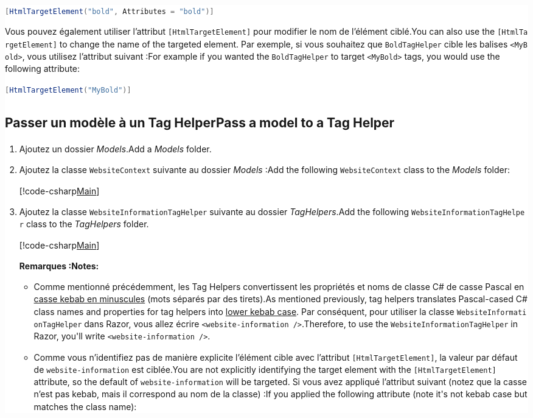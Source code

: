 ```csharp
[HtmlTargetElement("bold", Attributes = "bold")]
   ```

<span data-ttu-id="3a195-194">Vous pouvez également utiliser l’attribut `[HtmlTargetElement]` pour modifier le nom de l’élément ciblé.</span><span class="sxs-lookup"><span data-stu-id="3a195-194">You can also use the `[HtmlTargetElement]` to change the name of the targeted element.</span></span> <span data-ttu-id="3a195-195">Par exemple, si vous souhaitez que `BoldTagHelper` cible les balises `<MyBold>`, vous utilisez l’attribut suivant :</span><span class="sxs-lookup"><span data-stu-id="3a195-195">For example if you wanted the `BoldTagHelper` to target `<MyBold>` tags, you would use the following attribute:</span></span>

```csharp
[HtmlTargetElement("MyBold")]
   ```

## <a name="pass-a-model-to-a-tag-helper"></a><span data-ttu-id="3a195-196">Passer un modèle à un Tag Helper</span><span class="sxs-lookup"><span data-stu-id="3a195-196">Pass a model to a Tag Helper</span></span>

1.  <span data-ttu-id="3a195-197">Ajoutez un dossier *Models*.</span><span class="sxs-lookup"><span data-stu-id="3a195-197">Add a *Models* folder.</span></span>

2.  <span data-ttu-id="3a195-198">Ajoutez la classe `WebsiteContext` suivante au dossier *Models* :</span><span class="sxs-lookup"><span data-stu-id="3a195-198">Add the following `WebsiteContext` class to the *Models* folder:</span></span>

    [!code-csharp[Main](authoring/sample/AuthoringTagHelpers/src/AuthoringTagHelpers/Models/WebsiteContext.cs)]

3.  <span data-ttu-id="3a195-199">Ajoutez la classe `WebsiteInformationTagHelper` suivante au dossier *TagHelpers*.</span><span class="sxs-lookup"><span data-stu-id="3a195-199">Add the following `WebsiteInformationTagHelper` class to the *TagHelpers* folder.</span></span>

    [!code-csharp[Main](authoring/sample/AuthoringTagHelpers/src/AuthoringTagHelpers/TagHelpers/WebsiteInformationTagHelper.cs)]
    
    <span data-ttu-id="3a195-200">**Remarques :**</span><span class="sxs-lookup"><span data-stu-id="3a195-200">**Notes:**</span></span>
    
    * <span data-ttu-id="3a195-201">Comme mentionné précédemment, les Tag Helpers convertissent les propriétés et noms de classe C# de casse Pascal en [casse kebab en minuscules](http://wiki.c2.com/?KebabCase) (mots séparés par des tirets).</span><span class="sxs-lookup"><span data-stu-id="3a195-201">As mentioned previously, tag helpers translates Pascal-cased C# class names and properties for tag helpers into [lower kebab case](http://wiki.c2.com/?KebabCase).</span></span> <span data-ttu-id="3a195-202">Par conséquent, pour utiliser la classe `WebsiteInformationTagHelper` dans Razor, vous allez écrire `<website-information />`.</span><span class="sxs-lookup"><span data-stu-id="3a195-202">Therefore, to use the `WebsiteInformationTagHelper` in Razor, you'll write `<website-information />`.</span></span>
    
    * <span data-ttu-id="3a195-203">Comme vous n’identifiez pas de manière explicite l’élément cible avec l’attribut `[HtmlTargetElement]`, la valeur par défaut de `website-information` est ciblée.</span><span class="sxs-lookup"><span data-stu-id="3a195-203">You are not explicitly identifying the target element with the `[HtmlTargetElement]` attribute, so the default of `website-information` will be targeted.</span></span> <span data-ttu-id="3a195-204">Si vous avez appliqué l’attribut suivant (notez que la casse n’est pas kebab, mais il correspond au nom de la classe) :</span><span class="sxs-lookup"><span data-stu-id="3a195-204">If you applied the following attribute (note it's not kebab case but matches the class name):</span></span>
    